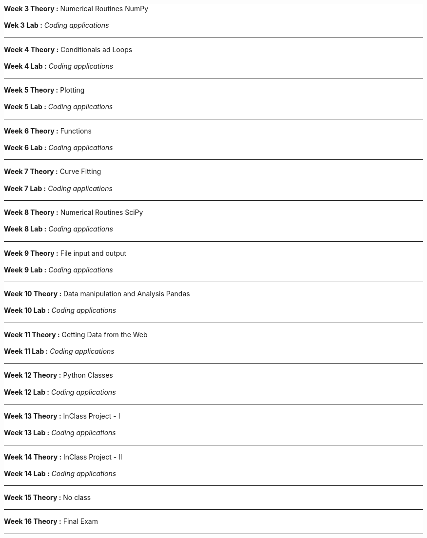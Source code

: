 **Week 3 Theory :** Numerical Routines NumPy

**Wek 3 Lab     :** _Coding applications_

---
**Week 4 Theory :** Conditionals ad Loops

**Week 4 Lab    :** _Coding applications_

---
**Week 5 Theory :** Plotting

**Week 5 Lab    :** _Coding applications_

---
**Week 6 Theory :** Functions

**Week 6 Lab    :** _Coding applications_

---
**Week 7 Theory :** Curve Fitting

**Week 7 Lab    :** _Coding applications_

---
**Week 8 Theory :** Numerical Routines SciPy

**Week 8 Lab    :** _Coding applications_

---
**Week 9 Theory :** File input and output

**Week 9 Lab    :** _Coding applications_

---
**Week 10 Theory :** Data manipulation and Analysis Pandas

**Week 10 Lab    :** _Coding applications_

---
**Week 11 Theory :** Getting Data from the Web

**Week 11 Lab    :** _Coding applications_

---
**Week 12 Theory :** Python Classes

**Week 12 Lab    :** _Coding applications_

---
**Week 13 Theory :** InClass Project - I 

**Week 13 Lab    :** _Coding applications_

---
**Week 14 Theory :** InClass Project - II

**Week 14 Lab    :** _Coding applications_

---
**Week 15 Theory :** No class

---
**Week 16 Theory :** Final Exam

---
